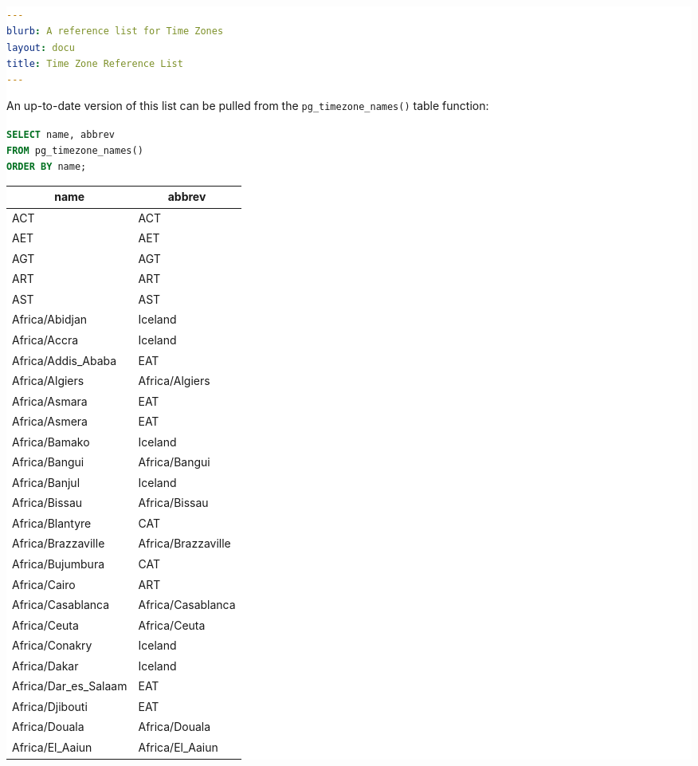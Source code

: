 ```yaml
---
blurb: A reference list for Time Zones
layout: docu
title: Time Zone Reference List
---
```


An up-to-date version of this list can be pulled from the `pg_timezone_names()` table function:

```sql
SELECT name, abbrev
FROM pg_timezone_names()
ORDER BY name;
```

<div class="monospace_table"></div>

|               name               |              abbrev              |
|----------------------------------|----------------------------------|
| ACT                              | ACT                              |
| AET                              | AET                              |
| AGT                              | AGT                              |
| ART                              | ART                              |
| AST                              | AST                              |
| Africa/Abidjan                   | Iceland                          |
| Africa/Accra                     | Iceland                          |
| Africa/Addis_Ababa               | EAT                              |
| Africa/Algiers                   | Africa/Algiers                   |
| Africa/Asmara                    | EAT                              |
| Africa/Asmera                    | EAT                              |
| Africa/Bamako                    | Iceland                          |
| Africa/Bangui                    | Africa/Bangui                    |
| Africa/Banjul                    | Iceland                          |
| Africa/Bissau                    | Africa/Bissau                    |
| Africa/Blantyre                  | CAT                              |
| Africa/Brazzaville               | Africa/Brazzaville               |
| Africa/Bujumbura                 | CAT                              |
| Africa/Cairo                     | ART                              |
| Africa/Casablanca                | Africa/Casablanca                |
| Africa/Ceuta                     | Africa/Ceuta                     |
| Africa/Conakry                   | Iceland                          |
| Africa/Dakar                     | Iceland                          |
| Africa/Dar_es_Salaam             | EAT                              |
| Africa/Djibouti                  | EAT                              |
| Africa/Douala                    | Africa/Douala                    |
| Africa/El_Aaiun                  | Africa/El_Aaiun                  |